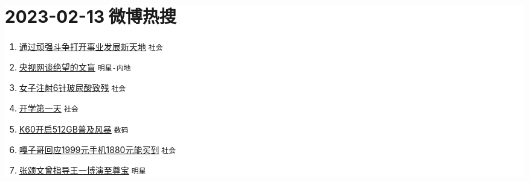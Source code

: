 # 2023-02-13 微博热搜 
1. [通过顽强斗争打开事业发展新天地](https://m.weibo.cn/search?containerid=100103type%3D1%26t%3D10%26q%3D%23%E9%80%9A%E8%BF%87%E9%A1%BD%E5%BC%BA%E6%96%97%E4%BA%89%E6%89%93%E5%BC%80%E4%BA%8B%E4%B8%9A%E5%8F%91%E5%B1%95%E6%96%B0%E5%A4%A9%E5%9C%B0%23&stream_entry_id=51&isnewpage=1&extparam=seat%3D1%26pos%3D0%26filter_type%3Drealtimehot%26c_type%3D51%26cate%3D10103%26stream_entry_id%3D51%26dgr%3D0%26display_time%3D1676284052%26pre_seqid%3D1676284052280031366291&luicode=10000011&lfid=106003type%3D25%26t%3D3%26disable_hot%3D1%26filter_type%3Drealtimehot) `社会` 

2. [央视网谈绝望的文盲](https://m.weibo.cn/search?containerid=100103type%3D1%26t%3D10%26q%3D%23%E5%A4%AE%E8%A7%86%E7%BD%91%E8%B0%88%E7%BB%9D%E6%9C%9B%E7%9A%84%E6%96%87%E7%9B%B2%23&stream_entry_id=31&isnewpage=1&extparam=seat%3D1%26realpos%3D1%26filter_type%3Drealtimehot%26c_type%3D31%26cate%3D5001%26q%3D%2523%25E5%25A4%25AE%25E8%25A7%2586%25E7%25BD%2591%25E8%25B0%2588%25E7%25BB%259D%25E6%259C%259B%25E7%259A%2584%25E6%2596%2587%25E7%259B%25B2%2523%26dgr%3D0%26pos%3D0%26stream_entry_id%3D31%26band_rank%3D1%26flag%3D16%26lcate%3D5001%26display_time%3D1676284052%26pre_seqid%3D1676284052280031366291&luicode=10000011&lfid=106003type%3D25%26t%3D3%26disable_hot%3D1%26filter_type%3Drealtimehot) `明星-内地` 

3. [女子注射6针玻尿酸致残](https://m.weibo.cn/search?containerid=100103type%3D1%26t%3D10%26q%3D%23%E5%A5%B3%E5%AD%90%E6%B3%A8%E5%B0%846%E9%92%88%E7%8E%BB%E5%B0%BF%E9%85%B8%E8%87%B4%E6%AE%8B%23&stream_entry_id=31&isnewpage=1&extparam=seat%3D1%26realpos%3D2%26filter_type%3Drealtimehot%26c_type%3D31%26cate%3D5001%26q%3D%2523%25E5%25A5%25B3%25E5%25AD%2590%25E6%25B3%25A8%25E5%25B0%25846%25E9%2592%2588%25E7%258E%25BB%25E5%25B0%25BF%25E9%2585%25B8%25E8%2587%25B4%25E6%25AE%258B%2523%26dgr%3D0%26pos%3D1%26stream_entry_id%3D31%26band_rank%3D2%26flag%3D1%26lcate%3D5001%26display_time%3D1676284052%26pre_seqid%3D1676284052280031366291&luicode=10000011&lfid=106003type%3D25%26t%3D3%26disable_hot%3D1%26filter_type%3Drealtimehot) `社会` 

4. [开学第一天](https://m.weibo.cn/search?containerid=100103type%3D1%26t%3D10%26q%3D%23%E5%BC%80%E5%AD%A6%E7%AC%AC%E4%B8%80%E5%A4%A9%23&stream_entry_id=31&isnewpage=1&extparam=seat%3D1%26realpos%3D3%26filter_type%3Drealtimehot%26c_type%3D31%26cate%3D5001%26q%3D%2523%25E5%25BC%2580%25E5%25AD%25A6%25E7%25AC%25AC%25E4%25B8%2580%25E5%25A4%25A9%2523%26dgr%3D0%26pos%3D2%26stream_entry_id%3D31%26band_rank%3D3%26flag%3D0%26lcate%3D5001%26display_time%3D1676284052%26pre_seqid%3D1676284052280031366291&luicode=10000011&lfid=106003type%3D25%26t%3D3%26disable_hot%3D1%26filter_type%3Drealtimehot) `社会` 

5. [K60开启512GB普及风暴](https://m.weibo.cn/search?containerid=100103type%3D1%26t%3D10%26q%3D%23K60%E5%BC%80%E5%90%AF512GB%E6%99%AE%E5%8F%8A%E9%A3%8E%E6%9A%B4%23&stream_entry_id=31&isnewpage=1&extparam=seat%3D1%26filter_type%3Drealtimehot%26c_type%3D31%26cate%3D5001%26adid%3D180028%26q%3D%2523K60%25E5%25BC%2580%25E5%2590%25AF512GB%25E6%2599%25AE%25E5%258F%258A%25E9%25A3%258E%25E6%259A%25B4%2523%26dgr%3D0%26pos%3D3%26stream_entry_id%3D31%26band_rank%3D4%26topic_ad%3D1%26lcate%3D5001%26display_time%3D1676284052%26pre_seqid%3D1676284052280031366291&luicode=10000011&lfid=106003type%3D25%26t%3D3%26disable_hot%3D1%26filter_type%3Drealtimehot) `数码` 

6. [嘎子哥回应1999元手机1880元能买到](https://m.weibo.cn/search?containerid=100103type%3D1%26t%3D10%26q%3D%23%E5%98%8E%E5%AD%90%E5%93%A5%E5%9B%9E%E5%BA%941999%E5%85%83%E6%89%8B%E6%9C%BA1880%E5%85%83%E8%83%BD%E4%B9%B0%E5%88%B0%23&stream_entry_id=31&isnewpage=1&extparam=seat%3D1%26realpos%3D4%26filter_type%3Drealtimehot%26c_type%3D31%26cate%3D5001%26q%3D%2523%25E5%2598%258E%25E5%25AD%2590%25E5%2593%25A5%25E5%259B%259E%25E5%25BA%25941999%25E5%2585%2583%25E6%2589%258B%25E6%259C%25BA1880%25E5%2585%2583%25E8%2583%25BD%25E4%25B9%25B0%25E5%2588%25B0%2523%26dgr%3D0%26pos%3D4%26stream_entry_id%3D31%26band_rank%3D4%26flag%3D0%26lcate%3D5001%26display_time%3D1676284052%26pre_seqid%3D1676284052280031366291&luicode=10000011&lfid=106003type%3D25%26t%3D3%26disable_hot%3D1%26filter_type%3Drealtimehot) `社会` 

7. [张颂文曾指导王一博演至尊宝](https://m.weibo.cn/search?containerid=100103type%3D1%26t%3D10%26q%3D%23%E5%BC%A0%E9%A2%82%E6%96%87%E6%9B%BE%E6%8C%87%E5%AF%BC%E7%8E%8B%E4%B8%80%E5%8D%9A%E6%BC%94%E8%87%B3%E5%B0%8A%E5%AE%9D%23&stream_entry_id=31&isnewpage=1&extparam=seat%3D1%26realpos%3D5%26filter_type%3Drealtimehot%26c_type%3D31%26cate%3D5001%26q%3D%2523%25E5%25BC%25A0%25E9%25A2%2582%25E6%2596%2587%25E6%259B%25BE%25E6%258C%2587%25E5%25AF%25BC%25E7%258E%258B%25E4%25B8%2580%25E5%258D%259A%25E6%25BC%2594%25E8%2587%25B3%25E5%25B0%258A%25E5%25AE%259D%2523%26dgr%3D0%26pos%3D5%26stream_entry_id%3D31%26band_rank%3D5%26flag%3D1%26lcate%3D5001%26display_time%3D1676284052%26pre_seqid%3D1676284052280031366291&luicode=10000011&lfid=106003type%3D25%26t%3D3%26disable_hot%3D1%26filter_type%3Drealtimehot) `明星` 
